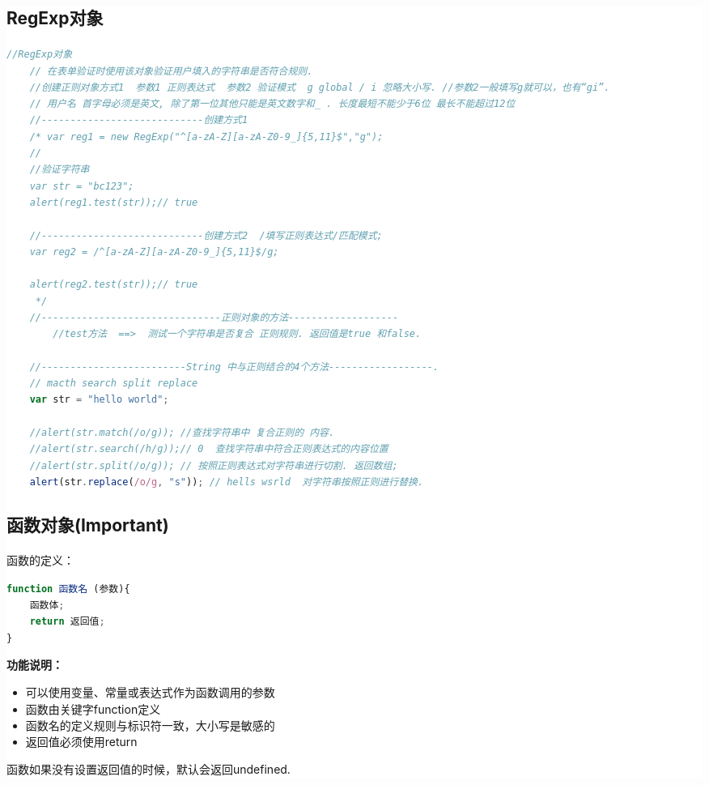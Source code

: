 ```javascript
```

## RegExp对象

```javascript
//RegExp对象
    // 在表单验证时使用该对象验证用户填入的字符串是否符合规则.
    //创建正则对象方式1  参数1 正则表达式  参数2 验证模式  g global / i 忽略大小写. //参数2一般填写g就可以，也有“gi”.
    // 用户名 首字母必须是英文, 除了第一位其他只能是英文数字和_ . 长度最短不能少于6位 最长不能超过12位
    //----------------------------创建方式1
    /* var reg1 = new RegExp("^[a-zA-Z][a-zA-Z0-9_]{5,11}$","g");
    //
    //验证字符串
    var str = "bc123";
    alert(reg1.test(str));// true
    
    //----------------------------创建方式2  /填写正则表达式/匹配模式;
    var reg2 = /^[a-zA-Z][a-zA-Z0-9_]{5,11}$/g;
    
    alert(reg2.test(str));// true
     */
    //-------------------------------正则对象的方法-------------------
        //test方法  ==>  测试一个字符串是否复合 正则规则. 返回值是true 和false.
    
    //-------------------------String 中与正则结合的4个方法------------------.
    // macth search split replace
    var str = "hello world";
    
    //alert(str.match(/o/g)); //查找字符串中 复合正则的 内容.
    //alert(str.search(/h/g));// 0  查找字符串中符合正则表达式的内容位置
    //alert(str.split(/o/g)); // 按照正则表达式对字符串进行切割. 返回数组;
    alert(str.replace(/o/g, "s")); // hells wsrld  对字符串按照正则进行替换.
```

## 函数对象(Important)

函数的定义：

```javascript
function 函数名 (参数){
    函数体;
    return 返回值;
}
```

**功能说明：**

- 可以使用变量、常量或表达式作为函数调用的参数
- 函数由关键字function定义
- 函数名的定义规则与标识符一致，大小写是敏感的
- 返回值必须使用return

函数如果没有设置返回值的时候，默认会返回undefined.
